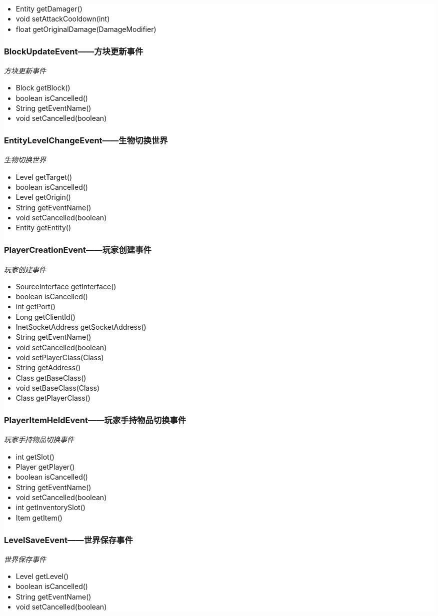 - Entity getDamager()  
- void setAttackCooldown(int)  
- float getOriginalDamage(DamageModifier)  

### BlockUpdateEvent——方块更新事件  
*方块更新事件*  
- Block getBlock()  
- boolean isCancelled()  
- String getEventName()  
- void setCancelled(boolean)  

### EntityLevelChangeEvent——生物切换世界  
*生物切换世界*  
- Level getTarget()  
- boolean isCancelled()  
- Level getOrigin()  
- String getEventName()  
- void setCancelled(boolean)  
- Entity getEntity()  

### PlayerCreationEvent——玩家创建事件  
*玩家创建事件*  
- SourceInterface getInterface()  
- boolean isCancelled()  
- int getPort()  
- Long getClientId()  
- InetSocketAddress getSocketAddress()  
- String getEventName()  
- void setCancelled(boolean)  
- void setPlayerClass(Class)  
- String getAddress()  
- Class getBaseClass()  
- void setBaseClass(Class)  
- Class getPlayerClass()  

### PlayerItemHeldEvent——玩家手持物品切换事件  
*玩家手持物品切换事件*  
- int getSlot()  
- Player getPlayer()  
- boolean isCancelled()  
- String getEventName()  
- void setCancelled(boolean)  
- int getInventorySlot()  
- Item getItem()  

### LevelSaveEvent——世界保存事件  
*世界保存事件*  
- Level getLevel()  
- boolean isCancelled()  
- String getEventName()  
- void setCancelled(boolean)  
